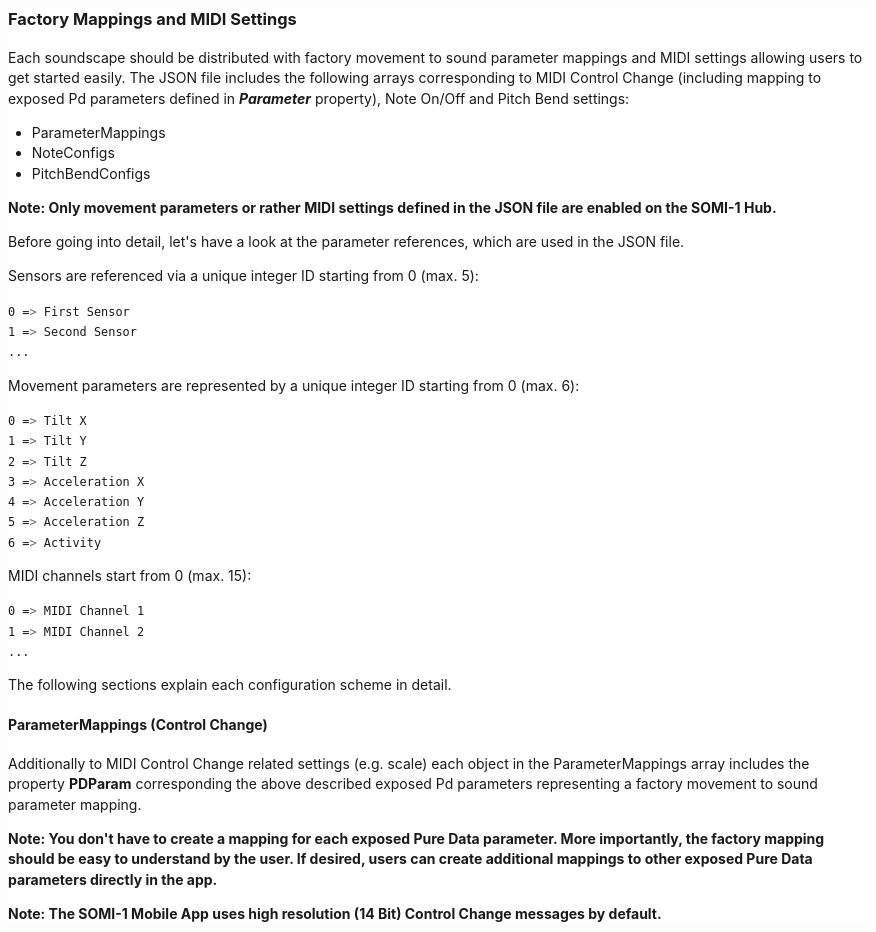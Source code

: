 ### Factory Mappings and MIDI Settings
Each soundscape should be distributed with factory movement to sound parameter mappings and MIDI settings allowing users to get started easily. The JSON file includes the following arrays corresponding to MIDI Control Change (including mapping to exposed Pd parameters defined in ***Parameter*** property), Note On/Off and Pitch Bend settings:

* ParameterMappings
* NoteConfigs
* PitchBendConfigs

**Note: Only movement parameters or rather MIDI settings defined in the JSON file are enabled on the SOMI-1 Hub.**

Before going into detail, let's have a look at the parameter references, which are used in the JSON file.

Sensors are referenced via a unique integer ID starting from 0 (max. 5):
```bash
0 => First Sensor
1 => Second Sensor
...
```

Movement parameters are represented by a unique integer ID starting from 0 (max. 6):
```bash
0 => Tilt X
1 => Tilt Y
2 => Tilt Z
3 => Acceleration X
4 => Acceleration Y
5 => Acceleration Z
6 => Activity
```

MIDI channels start from 0 (max. 15):
```bash
0 => MIDI Channel 1
1 => MIDI Channel 2
...
```





The following sections explain each configuration scheme in detail.

#### ParameterMappings (Control Change)
Additionally to MIDI Control Change related settings (e.g. scale) each object in the ParameterMappings array includes the property **PDParam** corresponding the above described exposed Pd parameters representing a factory movement to sound parameter mapping.

**Note: You don't have to create a mapping for each exposed Pure Data parameter. More importantly, the factory mapping should be easy to understand by the user. If desired, users can create additional mappings to other exposed Pure Data parameters directly in the app.**

**Note: The SOMI-1 Mobile App uses high resolution (14 Bit) Control Change messages by default.**
